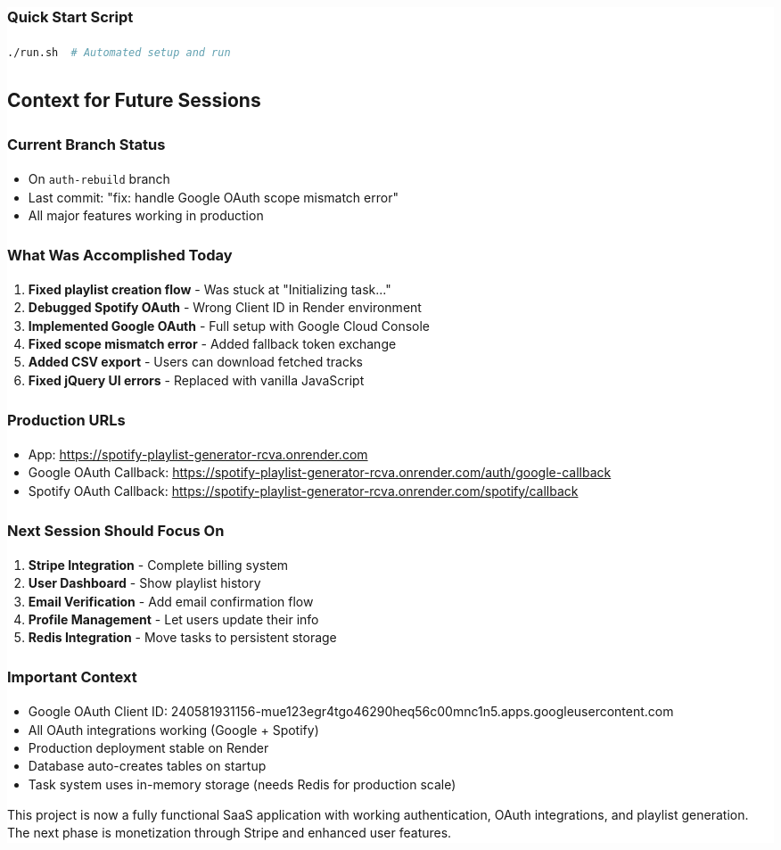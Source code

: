 ### Quick Start Script
```bash
./run.sh  # Automated setup and run
```

## Context for Future Sessions

### Current Branch Status
- On `auth-rebuild` branch
- Last commit: "fix: handle Google OAuth scope mismatch error"
- All major features working in production

### What Was Accomplished Today
1. **Fixed playlist creation flow** - Was stuck at "Initializing task..."
2. **Debugged Spotify OAuth** - Wrong Client ID in Render environment
3. **Implemented Google OAuth** - Full setup with Google Cloud Console
4. **Fixed scope mismatch error** - Added fallback token exchange
5. **Added CSV export** - Users can download fetched tracks
6. **Fixed jQuery UI errors** - Replaced with vanilla JavaScript

### Production URLs
- App: https://spotify-playlist-generator-rcva.onrender.com
- Google OAuth Callback: https://spotify-playlist-generator-rcva.onrender.com/auth/google-callback
- Spotify OAuth Callback: https://spotify-playlist-generator-rcva.onrender.com/spotify/callback

### Next Session Should Focus On
1. **Stripe Integration** - Complete billing system
2. **User Dashboard** - Show playlist history
3. **Email Verification** - Add email confirmation flow
4. **Profile Management** - Let users update their info
5. **Redis Integration** - Move tasks to persistent storage

### Important Context
- Google OAuth Client ID: 240581931156-mue123egr4tgo46290heq56c00mnc1n5.apps.googleusercontent.com
- All OAuth integrations working (Google + Spotify)
- Production deployment stable on Render
- Database auto-creates tables on startup
- Task system uses in-memory storage (needs Redis for production scale)

This project is now a fully functional SaaS application with working authentication, OAuth integrations, and playlist generation. The next phase is monetization through Stripe and enhanced user features.